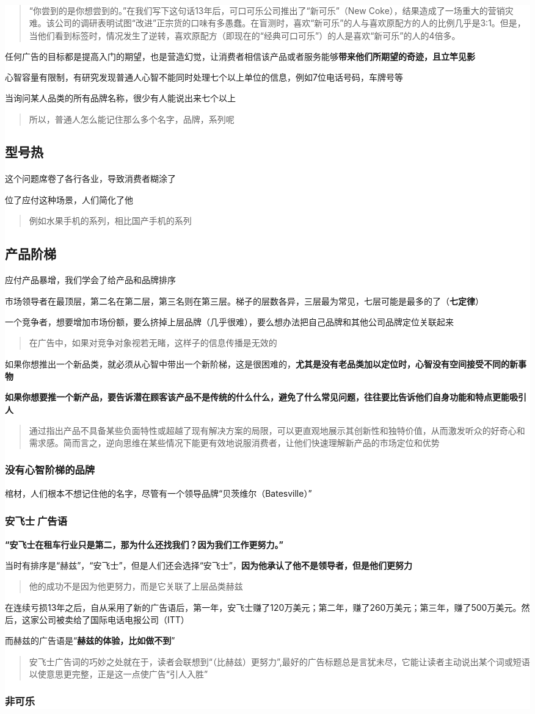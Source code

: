 > “你尝到的是你想尝到的。”在我们写下这句话13年后，可口可乐公司推出了“新可乐”（New Coke），结果造成了一场重大的营销灾难。该公司的调研表明试图“改进”正宗货的口味有多愚蠢。在盲测时，喜欢“新可乐”的人与喜欢原配方的人的比例几乎是3:1。但是，当他们看到标签时，情况发生了逆转，喜欢原配方（即现在的“经典可口可乐”）的人是喜欢“新可乐”的人的4倍多。


任何广告的目标都是提高入门的期望，也是营造幻觉，让消费者相信该产品或者服务能够**带来他们所期望的奇迹，且立竿见影**

心智容量有限制，有研究发现普通人心智不能同时处理七个以上单位的信息，例如7位电话号码，车牌号等

当询问某人品类的所有品牌名称，很少有人能说出来七个以上

> 所以，普通人怎么能记住那么多个名字，品牌，系列呢
>

## 型号热

这个问题席卷了各行各业，导致消费者糊涂了

位了应付这种场景，人们简化了他

> 例如水果手机的系列，相比国产手机的系列

## 产品阶梯

应付产品暴增，我们学会了给产品和品牌排序

市场领导者在最顶层，第二名在第二层，第三名则在第三层。梯子的层数各异，三层最为常见，七层可能是最多的了（**七定律**）

一个竞争者，想要增加市场份额，要么挤掉上层品牌（几乎很难），要么想办法把自己品牌和其他公司品牌定位关联起来

> 在广告中，如果对竞争对象视若无睹，这样子的信息传播是无效的

如果你想推出一个新品类，就必须从心智中带出一个新阶梯，这是很困难的，**尤其是没有老品类加以定位时，心智没有空间接受不同的新事物**

**如果你想要推一个新产品，要告诉潜在顾客该产品不是传统的什么什么，避免了什么常见问题，往往要比告诉他们自身功能和特点更能吸引人**

> 通过指出产品不具备某些负面特性或超越了现有解决方案的局限，可以更直观地展示其创新性和独特价值，从而激发听众的好奇心和需求感。简而言之，逆向思维在某些情况下能更有效地说服消费者，让他们快速理解新产品的市场定位和优势

### 没有心智阶梯的品牌

棺材，人们根本不想记住他的名字，尽管有一个领导品牌“贝茨维尔（Batesville）”


### 安飞士 广告语

**“安飞士在租车行业只是第二，那为什么还找我们？因为我们工作更努力。”**

当时有排序是“赫兹”，“安飞士”，但是人们还会选择“安飞士”，**因为他承认了他不是领导者，但是他们更努力**

> 他的成功不是因为他更努力，而是它关联了上层品类赫兹

在连续亏损13年之后，自从采用了新的广告语后，第一年，安飞士赚了120万美元；第二年，赚了260万美元；第三年，赚了500万美元。然后，这家公司被卖给了国际电话电报公司（ITT）

而赫兹的广告语是“**赫兹的体验，比如做不到**”

> 安飞士广告词的巧妙之处就在于，读者会联想到“（比赫兹）更努力”,最好的广告标题总是言犹未尽，它能让读者主动说出某个词或短语以使意思更完整，正是这一点使广告“引人入胜”


### 非可乐
